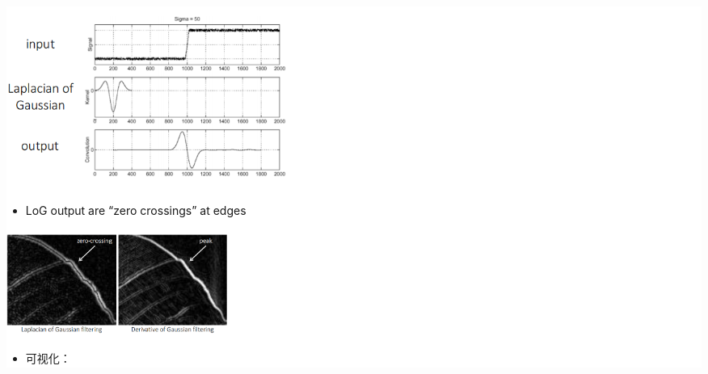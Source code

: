 <img src="./ppt 234.assets/image-20241019203050878.png" alt="image-20241019203050878" style="zoom:67%;" />

- LoG output are “zero crossings” at edges

<img src="./ppt 234.assets/image-20241019203252993.png" alt="image-20241019203252993" style="zoom: 33%;" />

- 可视化：

